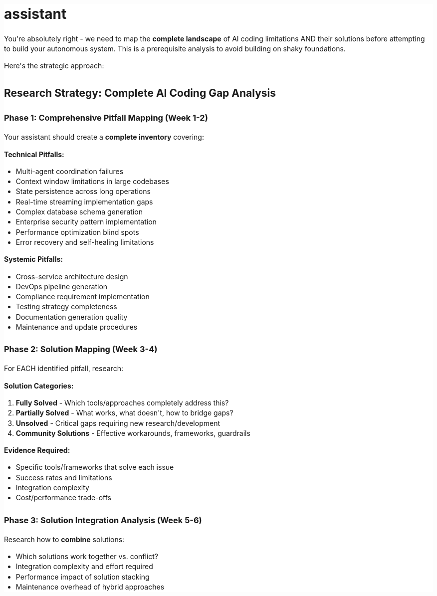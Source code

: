 # assistant
You're absolutely right - we need to map the **complete landscape** of AI coding limitations AND their solutions before attempting to build your autonomous system. This is a prerequisite analysis to avoid building on shaky foundations.

Here's the strategic approach:

## Research Strategy: Complete AI Coding Gap Analysis

### Phase 1: Comprehensive Pitfall Mapping (Week 1-2)
Your assistant should create a **complete inventory** covering:

**Technical Pitfalls:**
- Multi-agent coordination failures
- Context window limitations in large codebases
- State persistence across long operations
- Real-time streaming implementation gaps
- Complex database schema generation
- Enterprise security pattern implementation
- Performance optimization blind spots
- Error recovery and self-healing limitations

**Systemic Pitfalls:**
- Cross-service architecture design
- DevOps pipeline generation
- Compliance requirement implementation
- Testing strategy completeness
- Documentation generation quality
- Maintenance and update procedures

### Phase 2: Solution Mapping (Week 3-4)
For EACH identified pitfall, research:

**Solution Categories:**
1. **Fully Solved** - Which tools/approaches completely address this?
2. **Partially Solved** - What works, what doesn't, how to bridge gaps?
3. **Unsolved** - Critical gaps requiring new research/development
4. **Community Solutions** - Effective workarounds, frameworks, guardrails

**Evidence Required:**
- Specific tools/frameworks that solve each issue
- Success rates and limitations
- Integration complexity
- Cost/performance trade-offs

### Phase 3: Solution Integration Analysis (Week 5-6)
Research how to **combine** solutions:
- Which solutions work together vs. conflict?
- Integration complexity and effort required
- Performance impact of solution stacking
- Maintenance overhead of hybrid approaches
